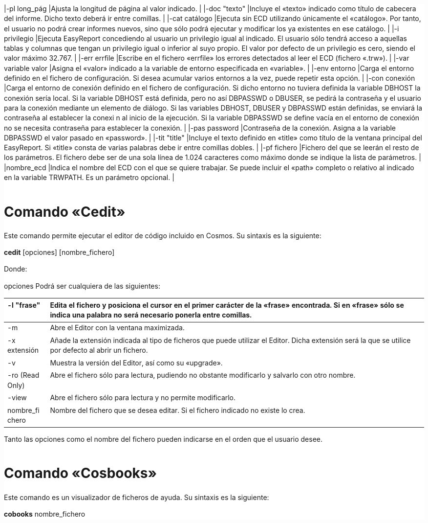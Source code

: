 |-pl long\_pág |Ajusta la longitud de página al valor indicado. |
|-doc "texto" |Incluye el «texto» indicado como título de cabecera del informe. Dicho texto deberá ir entre comillas. |
|-cat catálogo |Ejecuta sin ECD utilizando únicamente el «catálogo». Por tanto, el usuario no podrá crear informes nuevos, sino que sólo podrá ejecutar y modificar los ya existentes en ese catálogo. |
|-i privilegio |Ejecuta EasyReport concediendo al usuario un privilegio igual al indicado. El usuario sólo tendrá acceso a aquellas tablas y columnas que tengan un privilegio igual o inferior al suyo propio. El valor por defecto de un privilegio es cero, siendo el valor máximo 32.767. |
|-err errfile |Escribe en el fichero «errfile» los errores detectados al leer el ECD (fichero «.trw»). |
|-var variable valor |Asigna el «valor» indicado a la variable de entorno especificada en «variable». |
|-env entorno |Carga el entorno definido en el fichero de configuración. Si desea acumular varios entornos a la vez, puede repetir esta opción. |
|-con conexión |Carga el entorno de conexión definido en el fichero de configuración. Si dicho entorno no tuviera definida la variable DBHOST la conexión sería local. Si la variable DBHOST está definida, pero no así DBPASSWD o DBUSER, se pedirá la contraseña y el usuario para la conexión mediante un elemento de diálogo. Si las variables DBHOST, DBUSER y DBPASSWD están definidas, se enviará la contraseña al establecer la conexi n al inicio de la ejecución. Si la variable DBPASSWD se define vacía en el entorno de conexión no se necesita contraseña para establecer la conexión. |
|-pas password |Contraseña de la conexión. Asigna a la variable DBPASSWD el valor pasado en «password». |
|-tit "title" |Incluye el texto definido en «title» como título de la ventana principal del EasyReport. Si «title» consta de varias palabras debe ir entre comillas dobles. |
|-pf fichero |Fichero del que se leerán el resto de los parámetros. El fichero debe ser de una sola línea de 1.024 caracteres como máximo donde se indique la lista de parámetros. |
|nombre\_ecd |Indica el nombre del ECD con el que se quiere trabajar. Se puede incluir el «path» completo o relativo al indicado en la variable TRWPATH. Es un parámetro opcional. |

# <a name="chmtopic36"></a>Comando «Cedit»
Este comando permite ejecutar el editor de código incluido en Cosmos. Su sintaxis es la siguiente: 

**cedit** [opciones] [nombre\_fichero] 

Donde: 

opciones
Podrá ser cualquiera de las siguientes: 

|-l "frase" |Edita el fichero y posiciona el cursor en el primer carácter de la «frase» encontrada. Si en «frase» sólo se indica una palabra no será necesario ponerla entre comillas. |
| :- | :- |
|-m |Abre el Editor con la ventana maximizada. |
|-x extensión |Añade la extensión indicada al tipo de ficheros que puede utilizar el Editor. Dicha extensión será la que se utilice por defecto al abrir un fichero. |
|-v |Muestra la versión del Editor, así como su «upgrade». |
|-ro (Read Only) |Abre el fichero sólo para lectura, pudiendo no obstante modificarlo y salvarlo con otro nombre. |
|-view |Abre el fichero sólo para lectura y no permite modificarlo. |
|nombre\_fichero |Nombre del fichero que se desea editar. Si el fichero indicado no existe lo crea. |

Tanto las opciones como el nombre del fichero pueden indicarse en el orden que el usuario desee. 
# <a name="chmtopic37"></a>Comando «Cosbooks»
Este comando es un visualizador de ficheros de ayuda. Su sintaxis es la siguiente: 

**cobooks** nombre\_fichero 
